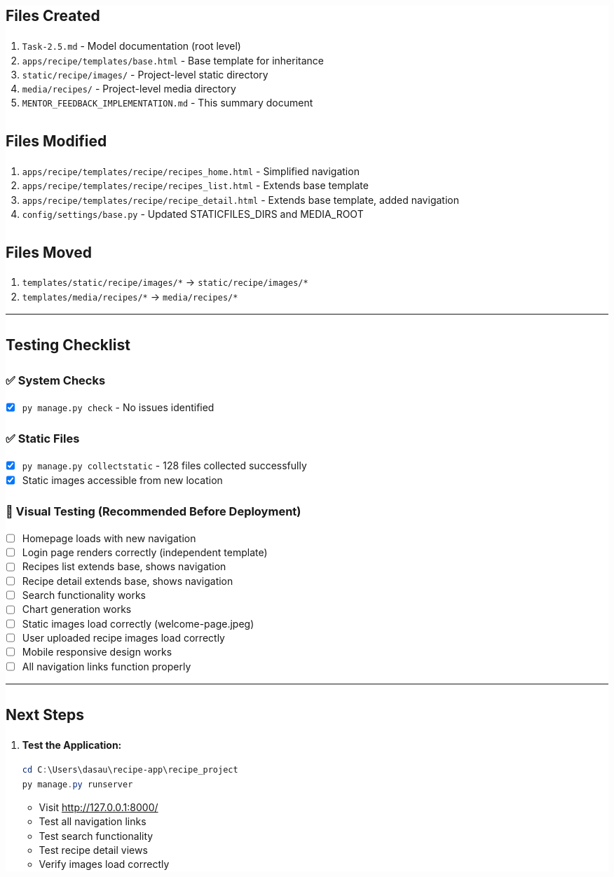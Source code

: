 
## Files Created
1. `Task-2.5.md` - Model documentation (root level)
2. `apps/recipe/templates/base.html` - Base template for inheritance
3. `static/recipe/images/` - Project-level static directory
4. `media/recipes/` - Project-level media directory
5. `MENTOR_FEEDBACK_IMPLEMENTATION.md` - This summary document

## Files Modified
1. `apps/recipe/templates/recipe/recipes_home.html` - Simplified navigation
2. `apps/recipe/templates/recipe/recipes_list.html` - Extends base template
3. `apps/recipe/templates/recipe/recipe_detail.html` - Extends base template, added navigation
4. `config/settings/base.py` - Updated STATICFILES_DIRS and MEDIA_ROOT

## Files Moved
1. `templates/static/recipe/images/*` → `static/recipe/images/*`
2. `templates/media/recipes/*` → `media/recipes/*`

---

## Testing Checklist

### ✅ System Checks
- [x] `py manage.py check` - No issues identified

### ✅ Static Files
- [x] `py manage.py collectstatic` - 128 files collected successfully
- [x] Static images accessible from new location

### 🔲 Visual Testing (Recommended Before Deployment)
- [ ] Homepage loads with new navigation
- [ ] Login page renders correctly (independent template)
- [ ] Recipes list extends base, shows navigation
- [ ] Recipe detail extends base, shows navigation
- [ ] Search functionality works
- [ ] Chart generation works
- [ ] Static images load correctly (welcome-page.jpeg)
- [ ] User uploaded recipe images load correctly
- [ ] Mobile responsive design works
- [ ] All navigation links function properly

---

## Next Steps

1. **Test the Application:**
   ```powershell
   cd C:\Users\dasau\recipe-app\recipe_project
   py manage.py runserver
   ```
   - Visit http://127.0.0.1:8000/
   - Test all navigation links
   - Test search functionality
   - Test recipe detail views
   - Verify images load correctly
